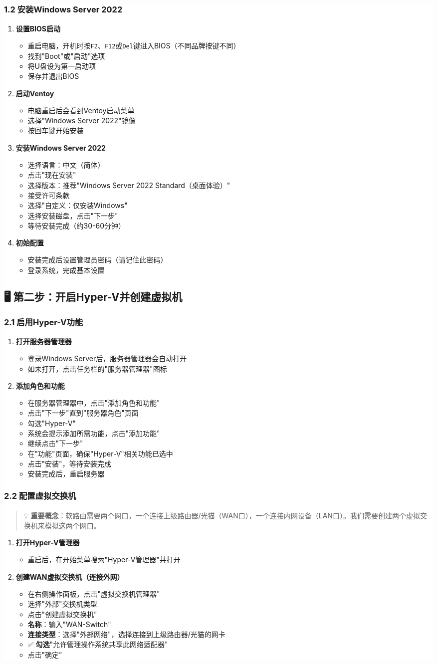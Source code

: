 ### 1.2 安装Windows Server 2022

1. **设置BIOS启动**
   - 重启电脑，开机时按`F2`、`F12`或`Del`键进入BIOS（不同品牌按键不同）
   - 找到"Boot"或"启动"选项
   - 将U盘设为第一启动项
   - 保存并退出BIOS

2. **启动Ventoy**
   - 电脑重启后会看到Ventoy启动菜单
   - 选择"Windows Server 2022"镜像
   - 按回车键开始安装

3. **安装Windows Server 2022**
   - 选择语言：中文（简体）
   - 点击"现在安装"
   - 选择版本：推荐"Windows Server 2022 Standard（桌面体验）"
   - 接受许可条款
   - 选择"自定义：仅安装Windows"
   - 选择安装磁盘，点击"下一步"
   - 等待安装完成（约30-60分钟）

4. **初始配置**
   - 安装完成后设置管理员密码（请记住此密码）
   - 登录系统，完成基本设置

## 🖥️ 第二步：开启Hyper-V并创建虚拟机

### 2.1 启用Hyper-V功能

1. **打开服务器管理器**
   - 登录Windows Server后，服务器管理器会自动打开
   - 如未打开，点击任务栏的"服务器管理器"图标

2. **添加角色和功能**
   - 在服务器管理器中，点击"添加角色和功能"
   - 点击"下一步"直到"服务器角色"页面
   - 勾选"Hyper-V"
   - 系统会提示添加所需功能，点击"添加功能"
   - 继续点击"下一步"
   - 在"功能"页面，确保"Hyper-V"相关功能已选中
   - 点击"安装"，等待安装完成
   - 安装完成后，重启服务器

### 2.2 配置虚拟交换机

> 💡 **重要概念**：软路由需要两个网口，一个连接上级路由器/光猫（WAN口），一个连接内网设备（LAN口）。我们需要创建两个虚拟交换机来模拟这两个网口。

1. **打开Hyper-V管理器**
   - 重启后，在开始菜单搜索"Hyper-V管理器"并打开

2. **创建WAN虚拟交换机（连接外网）**
   - 在右侧操作面板，点击"虚拟交换机管理器"
   - 选择"外部"交换机类型
   - 点击"创建虚拟交换机"
   - **名称**：输入"WAN-Switch"
   - **连接类型**：选择"外部网络"，选择连接到上级路由器/光猫的网卡
   - ✅ **勾选**"允许管理操作系统共享此网络适配器"
   - 点击"确定"
